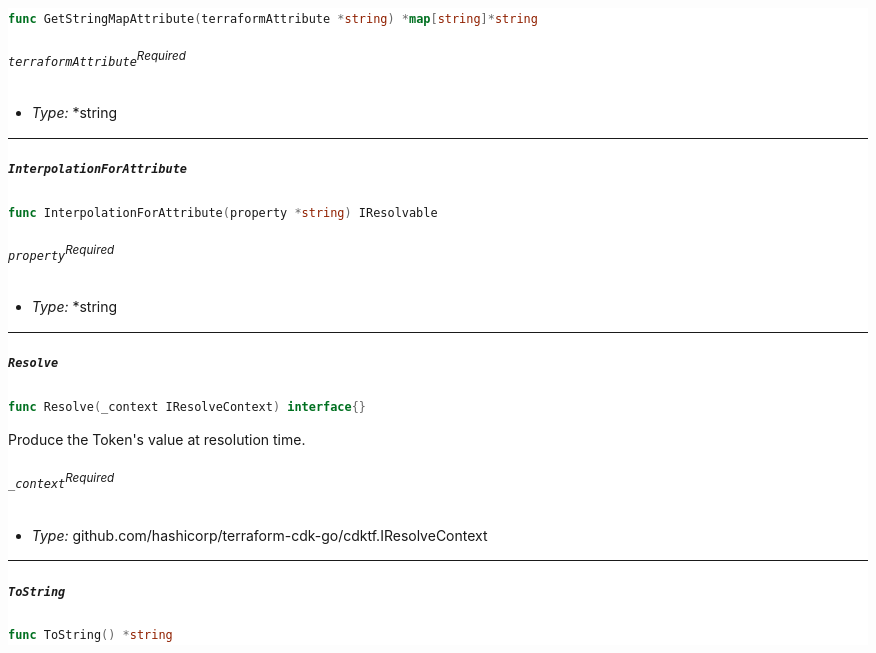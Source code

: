 ```go
func GetStringMapAttribute(terraformAttribute *string) *map[string]*string
```

###### `terraformAttribute`<sup>Required</sup> <a name="terraformAttribute" id="@cdktf/provider-databricks.dataDatabricksAccountFederationPolicy.DataDatabricksAccountFederationPolicyOidcPolicyOutputReference.getStringMapAttribute.parameter.terraformAttribute"></a>

- *Type:* *string

---

##### `InterpolationForAttribute` <a name="InterpolationForAttribute" id="@cdktf/provider-databricks.dataDatabricksAccountFederationPolicy.DataDatabricksAccountFederationPolicyOidcPolicyOutputReference.interpolationForAttribute"></a>

```go
func InterpolationForAttribute(property *string) IResolvable
```

###### `property`<sup>Required</sup> <a name="property" id="@cdktf/provider-databricks.dataDatabricksAccountFederationPolicy.DataDatabricksAccountFederationPolicyOidcPolicyOutputReference.interpolationForAttribute.parameter.property"></a>

- *Type:* *string

---

##### `Resolve` <a name="Resolve" id="@cdktf/provider-databricks.dataDatabricksAccountFederationPolicy.DataDatabricksAccountFederationPolicyOidcPolicyOutputReference.resolve"></a>

```go
func Resolve(_context IResolveContext) interface{}
```

Produce the Token's value at resolution time.

###### `_context`<sup>Required</sup> <a name="_context" id="@cdktf/provider-databricks.dataDatabricksAccountFederationPolicy.DataDatabricksAccountFederationPolicyOidcPolicyOutputReference.resolve.parameter._context"></a>

- *Type:* github.com/hashicorp/terraform-cdk-go/cdktf.IResolveContext

---

##### `ToString` <a name="ToString" id="@cdktf/provider-databricks.dataDatabricksAccountFederationPolicy.DataDatabricksAccountFederationPolicyOidcPolicyOutputReference.toString"></a>

```go
func ToString() *string
```
